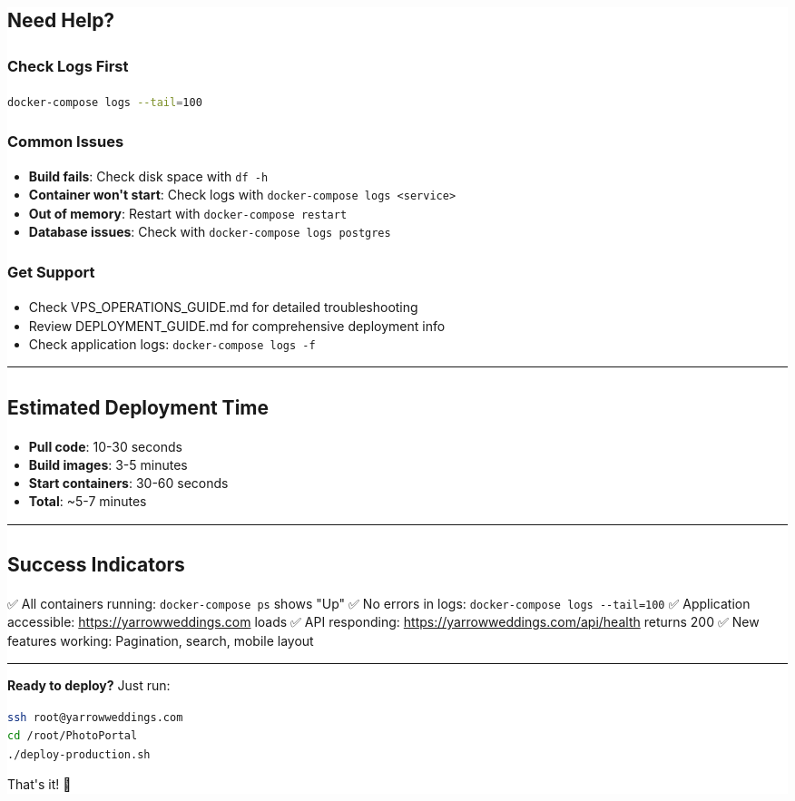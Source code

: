 
## Need Help?

### Check Logs First
```bash
docker-compose logs --tail=100
```

### Common Issues
- **Build fails**: Check disk space with `df -h`
- **Container won't start**: Check logs with `docker-compose logs <service>`
- **Out of memory**: Restart with `docker-compose restart`
- **Database issues**: Check with `docker-compose logs postgres`

### Get Support
- Check VPS_OPERATIONS_GUIDE.md for detailed troubleshooting
- Review DEPLOYMENT_GUIDE.md for comprehensive deployment info
- Check application logs: `docker-compose logs -f`

---

## Estimated Deployment Time

- **Pull code**: 10-30 seconds
- **Build images**: 3-5 minutes
- **Start containers**: 30-60 seconds
- **Total**: ~5-7 minutes

---

## Success Indicators

✅ All containers running: `docker-compose ps` shows "Up"
✅ No errors in logs: `docker-compose logs --tail=100`
✅ Application accessible: https://yarrowweddings.com loads
✅ API responding: https://yarrowweddings.com/api/health returns 200
✅ New features working: Pagination, search, mobile layout

---

**Ready to deploy?** Just run:

```bash
ssh root@yarrowweddings.com
cd /root/PhotoPortal
./deploy-production.sh
```

That's it! 🚀
